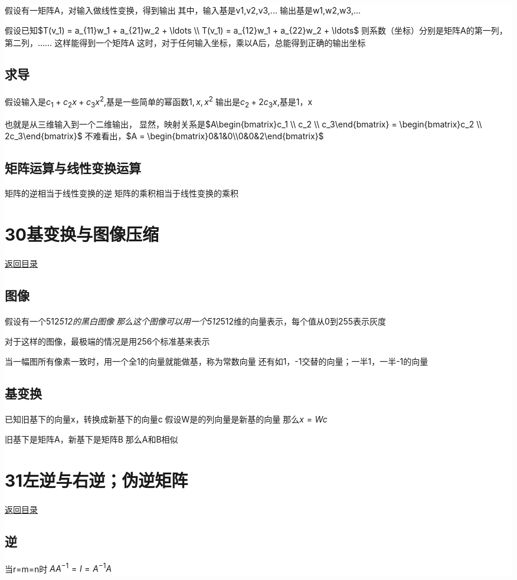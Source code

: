假设有一矩阵A，对输入做线性变换，得到输出
其中，输入基是v1,v2,v3,...
输出基是w1,w2,w3,...

假设已知$T(v_1) = a_{11}w_1 + a_{21}w_2 + \ldots \\ T(v_1) = a_{12}w_1 + a_{22}w_2 + \ldots$
则系数（坐标）分别是矩阵A的第一列，第二列，……
这样能得到一个矩阵A
这时，对于任何输入坐标，乘以A后，总能得到正确的输出坐标

## 求导
假设输入是$c_1 + c_2x + c_3 x^2$,基是一些简单的幂函数$1,x,x^2$
输出是$c_2 + 2c_3 x$,基是1，x

也就是从三维输入到一个二维输出，
显然，映射关系是$A\begin{bmatrix}c_1 \\ c_2 \\ c_3\end{bmatrix} = \begin{bmatrix}c_2 \\ 2c_3\end{bmatrix}$
不难看出，$A = \begin{bmatrix}0&1&0\\0&0&2\end{bmatrix}$

## 矩阵运算与线性变换运算
矩阵的逆相当于线性变换的逆
矩阵的乘积相当于线性变换的乘积

# 30基变换与图像压缩
[返回目录](#目录)
## 图像
假设有一个512*512的黑白图像
那么这个图像可以用一个512*512维的向量表示，每个值从0到255表示灰度

对于这样的图像，最极端的情况是用256个标准基来表示

当一幅图所有像素一致时，用一个全1的向量就能做基，称为常数向量
还有如1，-1交替的向量；一半1，一半-1的向量

## 基变换
已知旧基下的向量x，转换成新基下的向量c
假设W是的列向量是新基的向量
那么$x = Wc$

旧基下是矩阵A，新基下是矩阵B
那么A和B相似




# 31左逆与右逆；伪逆矩阵
[返回目录](#目录)

## 逆
当r=m=n时
$AA^{-1} = I = A^{-1}A$
